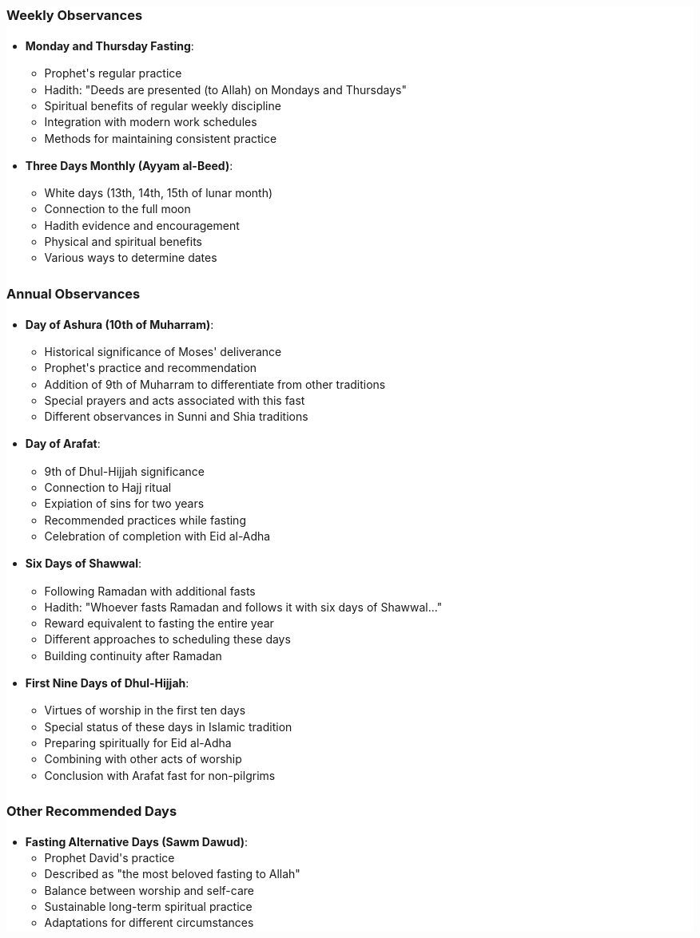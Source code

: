 ### Weekly Observances
- **Monday and Thursday Fasting**:
  - Prophet's regular practice
  - Hadith: "Deeds are presented (to Allah) on Mondays and Thursdays"
  - Spiritual benefits of regular weekly discipline
  - Integration with modern work schedules
  - Methods for maintaining consistent practice

- **Three Days Monthly (Ayyam al-Beed)**:
  - White days (13th, 14th, 15th of lunar month)
  - Connection to the full moon
  - Hadith evidence and encouragement
  - Physical and spiritual benefits
  - Various ways to determine dates

### Annual Observances
- **Day of Ashura (10th of Muharram)**:
  - Historical significance of Moses' deliverance
  - Prophet's practice and recommendation
  - Addition of 9th of Muharram to differentiate from other traditions
  - Special prayers and acts associated with this fast
  - Different observances in Sunni and Shia traditions

- **Day of Arafat**:
  - 9th of Dhul-Hijjah significance
  - Connection to Hajj ritual
  - Expiation of sins for two years
  - Recommended practices while fasting
  - Celebration of completion with Eid al-Adha

- **Six Days of Shawwal**:
  - Following Ramadan with additional fasts
  - Hadith: "Whoever fasts Ramadan and follows it with six days of Shawwal..."
  - Reward equivalent to fasting the entire year
  - Different approaches to scheduling these days
  - Building continuity after Ramadan

- **First Nine Days of Dhul-Hijjah**:
  - Virtues of worship in the first ten days
  - Special status of these days in Islamic tradition
  - Preparing spiritually for Eid al-Adha
  - Combining with other acts of worship
  - Conclusion with Arafat fast for non-pilgrims

### Other Recommended Days
- **Fasting Alternative Days (Sawm Dawud)**:
  - Prophet David's practice
  - Described as "the most beloved fasting to Allah"
  - Balance between worship and self-care
  - Sustainable long-term spiritual practice
  - Adaptations for different circumstances
